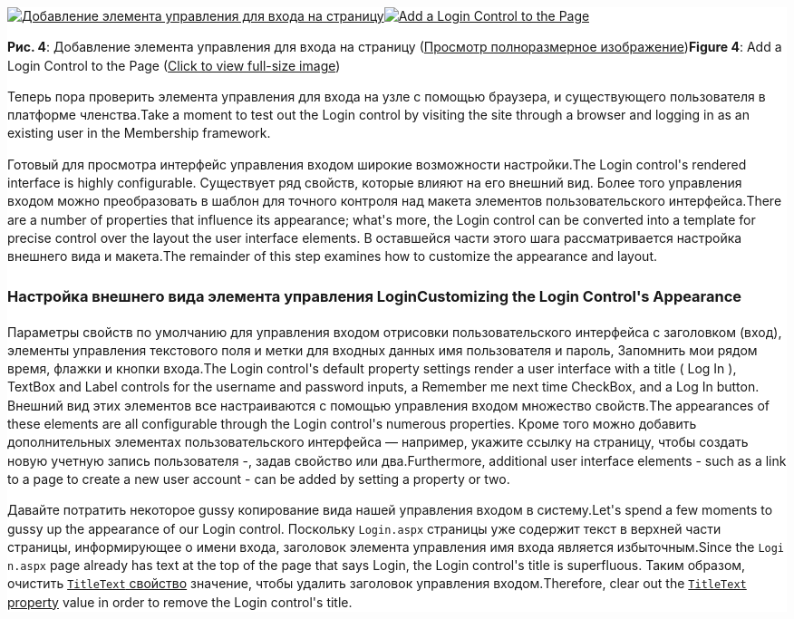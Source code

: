 
<span data-ttu-id="fcb17-197">[![Добавление элемента управления для входа на страницу](validating-user-credentials-against-the-membership-user-store-cs/_static/image11.png)](validating-user-credentials-against-the-membership-user-store-cs/_static/image10.png)</span><span class="sxs-lookup"><span data-stu-id="fcb17-197">[![Add a Login Control to the Page](validating-user-credentials-against-the-membership-user-store-cs/_static/image11.png)](validating-user-credentials-against-the-membership-user-store-cs/_static/image10.png)</span></span>

<span data-ttu-id="fcb17-198">**Рис. 4**: Добавление элемента управления для входа на страницу ([Просмотр полноразмерное изображение](validating-user-credentials-against-the-membership-user-store-cs/_static/image12.png))</span><span class="sxs-lookup"><span data-stu-id="fcb17-198">**Figure 4**: Add a Login Control to the Page  ([Click to view full-size image](validating-user-credentials-against-the-membership-user-store-cs/_static/image12.png))</span></span>


<span data-ttu-id="fcb17-199">Теперь пора проверить элемента управления для входа на узле с помощью браузера, и существующего пользователя в платформе членства.</span><span class="sxs-lookup"><span data-stu-id="fcb17-199">Take a moment to test out the Login control by visiting the site through a browser and logging in as an existing user in the Membership framework.</span></span>

<span data-ttu-id="fcb17-200">Готовый для просмотра интерфейс управления входом широкие возможности настройки.</span><span class="sxs-lookup"><span data-stu-id="fcb17-200">The Login control's rendered interface is highly configurable.</span></span> <span data-ttu-id="fcb17-201">Существует ряд свойств, которые влияют на его внешний вид. Более того управления входом можно преобразовать в шаблон для точного контроля над макета элементов пользовательского интерфейса.</span><span class="sxs-lookup"><span data-stu-id="fcb17-201">There are a number of properties that influence its appearance; what's more, the Login control can be converted into a template for precise control over the layout the user interface elements.</span></span> <span data-ttu-id="fcb17-202">В оставшейся части этого шага рассматривается настройка внешнего вида и макета.</span><span class="sxs-lookup"><span data-stu-id="fcb17-202">The remainder of this step examines how to customize the appearance and layout.</span></span>

### <a name="customizing-the-login-controls-appearance"></a><span data-ttu-id="fcb17-203">Настройка внешнего вида элемента управления Login</span><span class="sxs-lookup"><span data-stu-id="fcb17-203">Customizing the Login Control's Appearance</span></span>

<span data-ttu-id="fcb17-204">Параметры свойств по умолчанию для управления входом отрисовки пользовательского интерфейса с заголовком (вход), элементы управления текстового поля и метки для входных данных имя пользователя и пароль, Запомнить мои рядом время, флажки и кнопки входа.</span><span class="sxs-lookup"><span data-stu-id="fcb17-204">The Login control's default property settings render a user interface with a title ( Log In ), TextBox and Label controls for the username and password inputs, a Remember me next time CheckBox, and a Log In button.</span></span> <span data-ttu-id="fcb17-205">Внешний вид этих элементов все настраиваются с помощью управления входом множество свойств.</span><span class="sxs-lookup"><span data-stu-id="fcb17-205">The appearances of these elements are all configurable through the Login control's numerous properties.</span></span> <span data-ttu-id="fcb17-206">Кроме того можно добавить дополнительных элементах пользовательского интерфейса — например, укажите ссылку на страницу, чтобы создать новую учетную запись пользователя -, задав свойство или два.</span><span class="sxs-lookup"><span data-stu-id="fcb17-206">Furthermore, additional user interface elements - such as a link to a page to create a new user account - can be added by setting a property or two.</span></span>

<span data-ttu-id="fcb17-207">Давайте потратить некоторое gussy копирование вида нашей управления входом в систему.</span><span class="sxs-lookup"><span data-stu-id="fcb17-207">Let's spend a few moments to gussy up the appearance of our Login control.</span></span> <span data-ttu-id="fcb17-208">Поскольку `Login.aspx` страницы уже содержит текст в верхней части страницы, информирующее о имени входа, заголовок элемента управления имя входа является избыточным.</span><span class="sxs-lookup"><span data-stu-id="fcb17-208">Since the `Login.aspx` page already has text at the top of the page that says Login, the Login control's title is superfluous.</span></span> <span data-ttu-id="fcb17-209">Таким образом, очистить [ `TitleText` свойство](https://msdn.microsoft.com/library/system.web.ui.webcontrols.login.titletext.aspx) значение, чтобы удалить заголовок управления входом.</span><span class="sxs-lookup"><span data-stu-id="fcb17-209">Therefore, clear out the [`TitleText` property](https://msdn.microsoft.com/library/system.web.ui.webcontrols.login.titletext.aspx) value in order to remove the Login control's title.</span></span>
